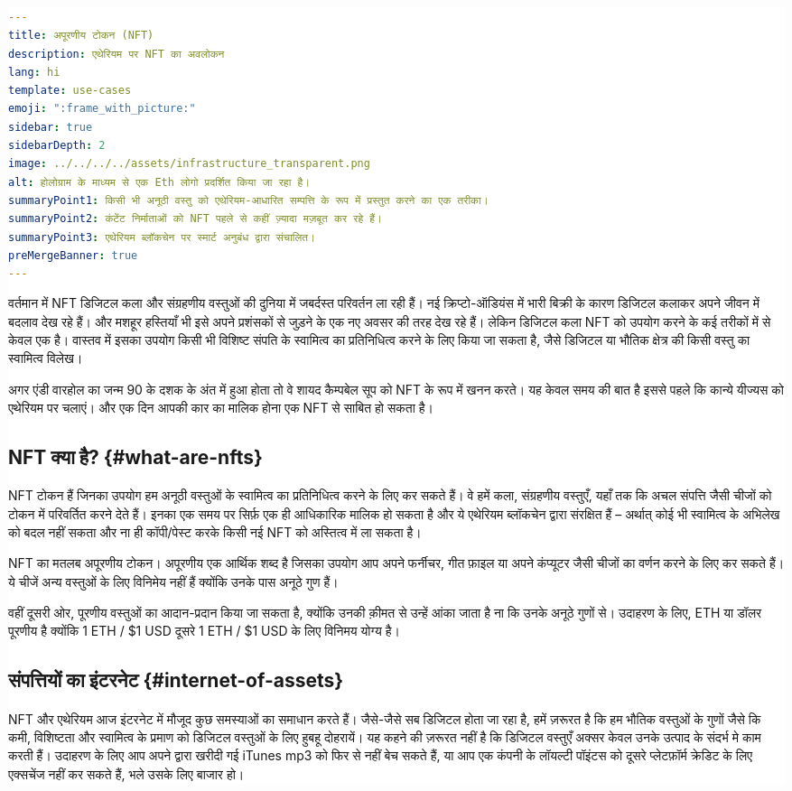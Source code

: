 ```yaml
---
title: अपूरणीय टोकन (NFT)
description: एथेरियम पर NFT का अवलोकन
lang: hi
template: use-cases
emoji: ":frame_with_picture:"
sidebar: true
sidebarDepth: 2
image: ../../../../assets/infrastructure_transparent.png
alt: होलोग्राम के माध्यम से एक Eth लोगो प्रदर्शित किया जा रहा है।
summaryPoint1: किसी भी अनूठी वस्तु को एथेरियम-आधारित सम्पत्ति के रूप में प्रस्तुत करने का एक तरीका।
summaryPoint2: कंटेंट निर्माताओं को NFT पहले से कहीं ज़्यादा मज़बूत कर रहे हैं।
summaryPoint3: एथेरियम ब्लॉकचेन पर स्मार्ट अनुबंध द्वारा संचालित।
preMergeBanner: true
---
```


वर्तमान में NFT डिजिटल कला और संग्रहणीय वस्तुओं की दुनिया में जबर्दस्त परिवर्तन ला रही हैं। नई क्रिप्टो-ऑडियंस में भारी बिक्री के कारण डिजिटल कलाकर अपने जीवन में बदलाव देख रहे हैं। और मशहूर हस्तियाँ भी इसे अपने प्रशंसकों से जुड़ने के एक नए अवसर की तरह देख रहे हैं। लेकिन डिजिटल कला NFT को उपयोग करने के कई तरीकों में से केवल एक है। वास्तव में इसका उपयोग किसी भी विशिष्ट संपति के स्वामित्व का प्रतिनिधित्व करने के लिए किया जा सकता है, जैसे डिजिटल या भौतिक क्षेत्र की किसी वस्तु का स्वामित्व विलेख।

अगर एंडी वारहोल का जन्म 90 के दशक के अंत में हुआ होता तो वे शायद कैम्पबेल सूप को NFT के रूप में खनन करते। यह केवल समय की बात है इससे पहले कि कान्ये यीज्यस को एथेरियम पर चलाएं। और एक दिन आपकी कार का मालिक होना एक NFT से साबित हो सकता है।

## NFT क्या है? {#what-are-nfts}

NFT टोकन हैं जिनका उपयोग हम अनूठी वस्तुओं के स्वामित्व का प्रतिनिधित्व करने के लिए कर सकते हैं। वे हमें कला, संग्रहणीय वस्तुएँ, यहाँ तक कि अचल संपत्ति जैसी चीजों को टोकन में परिवर्तित करने देते हैं। इनका एक समय पर सिर्फ़ एक ही आधिकारिक मालिक हो सकता है और ये एथेरियम ब्लॉकचेन द्वारा संरक्षित हैं – अर्थात् कोई भी स्वामित्व के अभिलेख को बदल नहीं सकता और ना ही कॉपी/पेस्ट करके किसी नई NFT को अस्तित्व में ला सकता है।

NFT का मतलब अपूरणीय टोकन। अपूरणीय एक आर्थिक शब्द है जिसका उपयोग आप अपने फर्नीचर, गीत फ़ाइल या अपने कंप्यूटर जैसी चीजों का वर्णन करने के लिए कर सकते हैं। ये चीजें अन्य वस्तुओं के लिए विनिमेय नहीं हैं क्योंकि उनके पास अनूठे गुण हैं।

वहीं दूसरी ओर, पूरणीय वस्तुओं का आदान-प्रदान किया जा सकता है, क्योंकि उनकी क़ीमत से उन्हें आंका जाता है ना कि उनके अनूठे गुणों से। उदाहरण के लिए, ETH या डॉलर पूरणीय है क्योंकि 1 ETH / $1 USD दूसरे 1 ETH / $1 USD के लिए विनिमय योग्य है।

<YouTube id="Xdkkux6OxfM" />

## संपत्तियों का इंटरनेट {#internet-of-assets}

NFT और एथेरियम आज इंटरनेट में मौजूद कुछ समस्याओं का समाधान करते हैं। जैसे-जैसे सब डिजिटल होता जा रहा है, हमें ज़रूरत है कि हम भौतिक वस्तुओं के गुणों जैसे कि कमी, विशिष्टता और स्वामित्व के प्रमाण को डिजिटल वस्तुओं के लिए हुबहू दोहरायें। यह कहने की ज़रूरत नहीं है कि डिजिटल वस्तुएँ अक्सर केवल उनके उत्पाद के संदर्भ मे काम करती हैं। उदाहरण के लिए आप अपने द्वारा खरीदी गई iTunes mp3 को फिर से नहीं बेच सकते हैं, या आप एक कंपनी के लॉयल्टी पॉइंटस को दूसरे प्लेटफ़ॉर्म क्रेडिट के लिए एक्सचेंज नहीं कर सकते हैं, भले उसके लिए बाजार हो।
